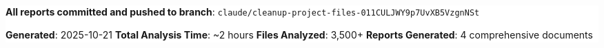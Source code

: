 
**All reports committed and pushed to branch**:
`claude/cleanup-project-files-011CULJWY9p7UvXB5VzgnNSt`

**Generated**: 2025-10-21
**Total Analysis Time**: ~2 hours
**Files Analyzed**: 3,500+
**Reports Generated**: 4 comprehensive documents
